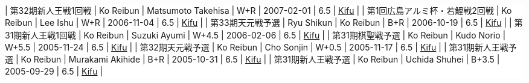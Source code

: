 | 第32期新人王戦1回戦 | Ko Reibun | Matsumoto Takehisa | W+R | 2007-02-01 | 6.5 | [Kifu](https://kifudepot.net/kifucontents.php?id=gDLbULdfs4OikP60j3ctEA%3D%3D) | 
| 第1回広島アルミ杯・若鯉戦2回戦 | Ko Reibun | Lee Ishu | W+R | 2006-11-04 | 6.5 | [Kifu](https://kifudepot.net/kifucontents.php?id=Gt%2FIL6ZgoIQMTDDCgL2Pmw%3D%3D) | 
| 第33期天元戦予選 | Ryu Shikun | Ko Reibun | B+R | 2006-10-19 | 6.5 | [Kifu](https://kifudepot.net/kifucontents.php?id=pqhxRhsUqox2ZprmAt3sVg%3D%3D) | 
| 第31期新人王戦1回戦 | Ko Reibun | Suzuki Ayumi | W+4.5 | 2006-02-06 | 6.5 | [Kifu](https://kifudepot.net/kifucontents.php?id=INoA2I9cqagvH7Y8G1x1yA%3D%3D) | 
| 第31期棋聖戦予選 | Ko Reibun | Kudo Norio | W+5.5 | 2005-11-24 | 6.5 | [Kifu](https://kifudepot.net/kifucontents.php?id=yYKbXWLE%2FwppuGCX8%2BNxIg%3D%3D) | 
| 第32期天元戦予選 | Ko Reibun | Cho Sonjin | W+0.5 | 2005-11-17 | 6.5 | [Kifu](https://kifudepot.net/kifucontents.php?id=6L8blMPWbqf08WHYLPFmSw%3D%3D) | 
| 第31期新人王戦予選 | Ko Reibun | Murakami Akihide | B+R | 2005-10-31 | 6.5 | [Kifu](https://kifudepot.net/kifucontents.php?id=DTxobIccBO2WExPVLnfheA%3D%3D) | 
| 第31期新人王戦予選 | Ko Reibun | Uchida Shuhei | B+3.5 | 2005-09-29 | 6.5 | [Kifu](https://kifudepot.net/kifucontents.php?id=S9I57D36lBuspmXJO7TTjA%3D%3D) |




